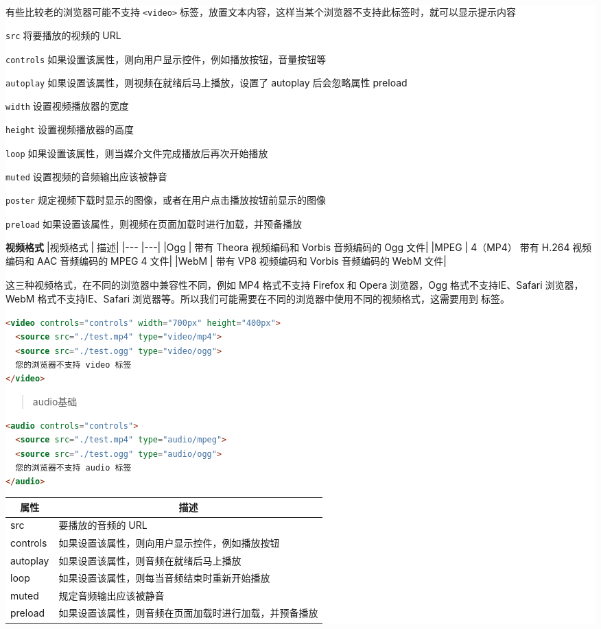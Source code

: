 有些比较老的浏览器可能不支持 `<video>` 标签，放置文本内容，这样当某个浏览器不支持此标签时，就可以显示提示内容

`src`	将要播放的视频的 URL

`controls`	如果设置该属性，则向用户显示控件，例如播放按钮，音量按钮等

`autoplay`	如果设置该属性，则视频在就绪后马上播放，设置了 autoplay 后会忽略属性 preload

`width`	设置视频播放器的宽度

`height`	设置视频播放器的高度

`loop`	如果设置该属性，则当媒介文件完成播放后再次开始播放

`muted`	设置视频的音频输出应该被静音

`poster`	规定视频下载时显示的图像，或者在用户点击播放按钮前显示的图像

`preload`	如果设置该属性，则视频在页面加载时进行加载，并预备播放

**视频格式**
|视频格式 |	描述|
|---      |---|
|Ogg   |	带有 Theora 视频编码和 Vorbis 音频编码的 Ogg 文件|
|MPEG | 4（MP4）	带有 H.264 视频编码和 AAC 音频编码的 MPEG 4 文件|
|WebM |	带有 VP8 视频编码和 Vorbis 音频编码的 WebM 文件|

这三种视频格式，在不同的浏览器中兼容性不同，例如 MP4 格式不支持 Firefox 和 Opera 浏览器，Ogg 格式不支持IE、Safari 浏览器，WebM 格式不支持IE、Safari 浏览器等。所以我们可能需要在不同的浏览器中使用不同的视频格式，这需要用到 <source> 标签。

```html
<video controls="controls" width="700px" height="400px">
  <source src="./test.mp4" type="video/mp4">
  <source src="./test.ogg" type="video/ogg">
  您的浏览器不支持 video 标签
</video>
``````

> audio基础

```html
<audio controls="controls">
  <source src="./test.mp4" type="audio/mpeg">
  <source src="./test.ogg" type="audio/ogg">
  您的浏览器不支持 audio 标签
</audio>
```

|属性|	描述 |
| --- | --- |
|src|	要播放的音频的 URL
|controls|	如果设置该属性，则向用户显示控件，例如播放按钮
|autoplay|	如果设置该属性，则音频在就绪后马上播放
|loop|	如果设置该属性，则每当音频结束时重新开始播放
|muted|	规定音频输出应该被静音
|preload|	如果设置该属性，则音频在页面加载时进行加载，并预备播放
